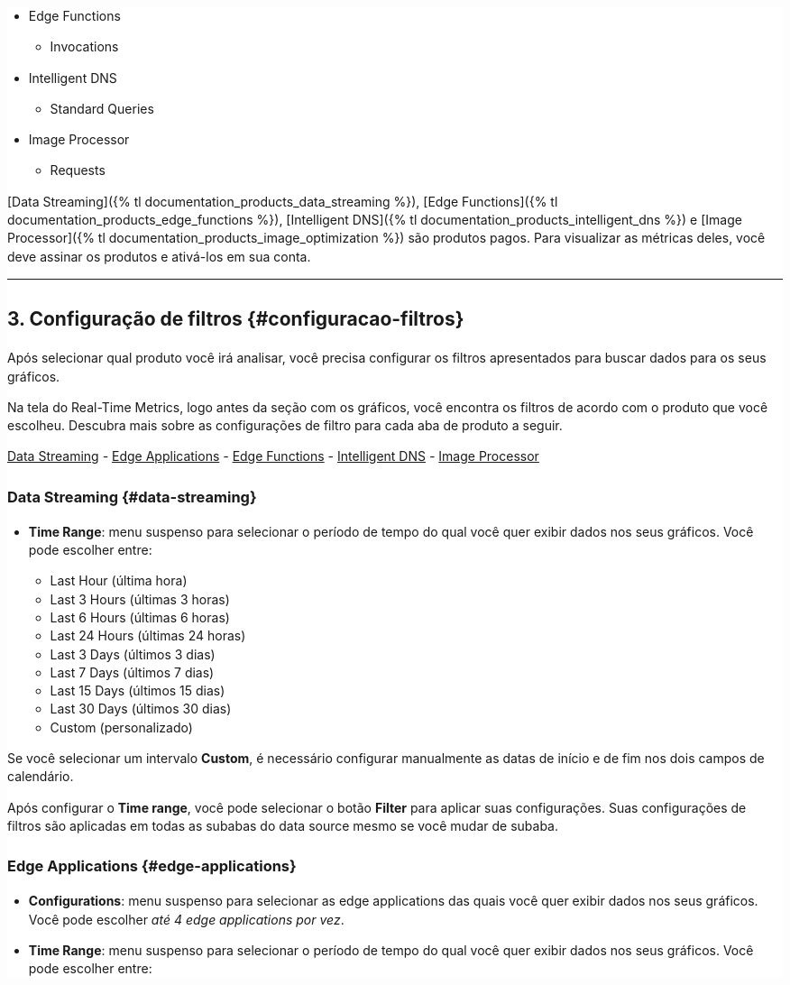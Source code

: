 - Edge Functions
   - Invocations

- Intelligent DNS
   - Standard Queries

- Image Processor
   - Requests

[Data Streaming]({% tl documentation_products_data_streaming %}), [Edge Functions]({% tl documentation_products_edge_functions %}), [Intelligent DNS]({% tl documentation_products_intelligent_dns %}) e [Image Processor]({% tl documentation_products_image_optimization %}) são produtos pagos. Para visualizar as métricas deles, você deve assinar os produtos e ativá-los em sua conta.

---

## 3. Configuração de filtros {#configuracao-filtros}

Após selecionar qual produto você irá analisar, você precisa configurar os filtros apresentados para buscar dados para os seus gráficos.

Na tela do Real-Time Metrics, logo antes da seção com os gráficos, você encontra os filtros de acordo com o produto que você escolheu. Descubra mais sobre as configurações de filtro para cada aba de produto a seguir.

[Data Streaming](#data-streaming) _-_ [Edge Applications](#edge-applications) _-_ [Edge Functions](#edge-functions) - [Intelligent DNS](#intelligent-dns) _-_ [Image Processor](#image-processor)

### Data Streaming {#data-streaming}

- **Time Range**: menu suspenso para selecionar o período de tempo do qual você quer exibir dados nos seus gráficos. Você pode escolher entre:

    - Last Hour (última hora)
    - Last 3 Hours (últimas 3 horas)
    - Last 6 Hours (últimas 6 horas)
    - Last 24 Hours (últimas 24 horas)
    - Last 3 Days (últimos 3 dias)
    - Last 7 Days (últimos 7 dias)
    - Last 15 Days (últimos 15 dias)
    - Last 30 Days (últimos 30 dias)
    - Custom (personalizado)

Se você selecionar um intervalo **Custom**, é necessário configurar manualmente as datas de início e de fim nos dois campos de calendário.

Após configurar o **Time range**, você pode selecionar o botão **Filter** para aplicar suas configurações. Suas configurações de filtros são aplicadas em todas as subabas do data source mesmo se você mudar de subaba.

### Edge Applications {#edge-applications}

- **Configurations**: menu suspenso para selecionar as edge applications das quais você quer exibir dados nos seus gráficos. Você pode escolher *até 4 edge applications por vez*.

- **Time Range**: menu suspenso para selecionar o período de tempo do qual você quer exibir dados nos seus gráficos. Você pode escolher entre:
